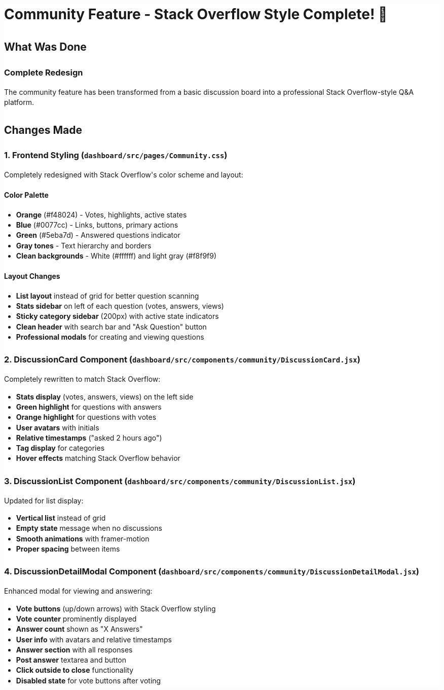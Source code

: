 # Community Feature - Stack Overflow Style Complete! 🎉

## What Was Done

### Complete Redesign
The community feature has been transformed from a basic discussion board into a professional Stack Overflow-style Q&A platform.

## Changes Made

### 1. Frontend Styling (`dashboard/src/pages/Community.css`)
Completely redesigned with Stack Overflow's color scheme and layout:

#### Color Palette
- **Orange** (#f48024) - Votes, highlights, active states
- **Blue** (#0077cc) - Links, buttons, primary actions
- **Green** (#5eba7d) - Answered questions indicator
- **Gray tones** - Text hierarchy and borders
- **Clean backgrounds** - White (#ffffff) and light gray (#f8f9f9)

#### Layout Changes
- **List layout** instead of grid for better question scanning
- **Stats sidebar** on left of each question (votes, answers, views)
- **Sticky category sidebar** (200px) with active state indicators
- **Clean header** with search bar and "Ask Question" button
- **Professional modals** for creating and viewing questions

### 2. DiscussionCard Component (`dashboard/src/components/community/DiscussionCard.jsx`)
Completely rewritten to match Stack Overflow:
- **Stats display** (votes, answers, views) on the left side
- **Green highlight** for questions with answers
- **Orange highlight** for questions with votes
- **User avatars** with initials
- **Relative timestamps** ("asked 2 hours ago")
- **Tag display** for categories
- **Hover effects** matching Stack Overflow behavior

### 3. DiscussionList Component (`dashboard/src/components/community/DiscussionList.jsx`)
Updated for list display:
- **Vertical list** instead of grid
- **Empty state** message when no discussions
- **Smooth animations** with framer-motion
- **Proper spacing** between items

### 4. DiscussionDetailModal Component (`dashboard/src/components/community/DiscussionDetailModal.jsx`)
Enhanced modal for viewing and answering:
- **Vote buttons** (up/down arrows) with Stack Overflow styling
- **Vote counter** prominently displayed
- **Answer count** shown as "X Answers"
- **User info** with avatars and relative timestamps
- **Answer section** with all responses
- **Post answer** textarea and button
- **Click outside to close** functionality
- **Disabled state** for vote buttons after voting
